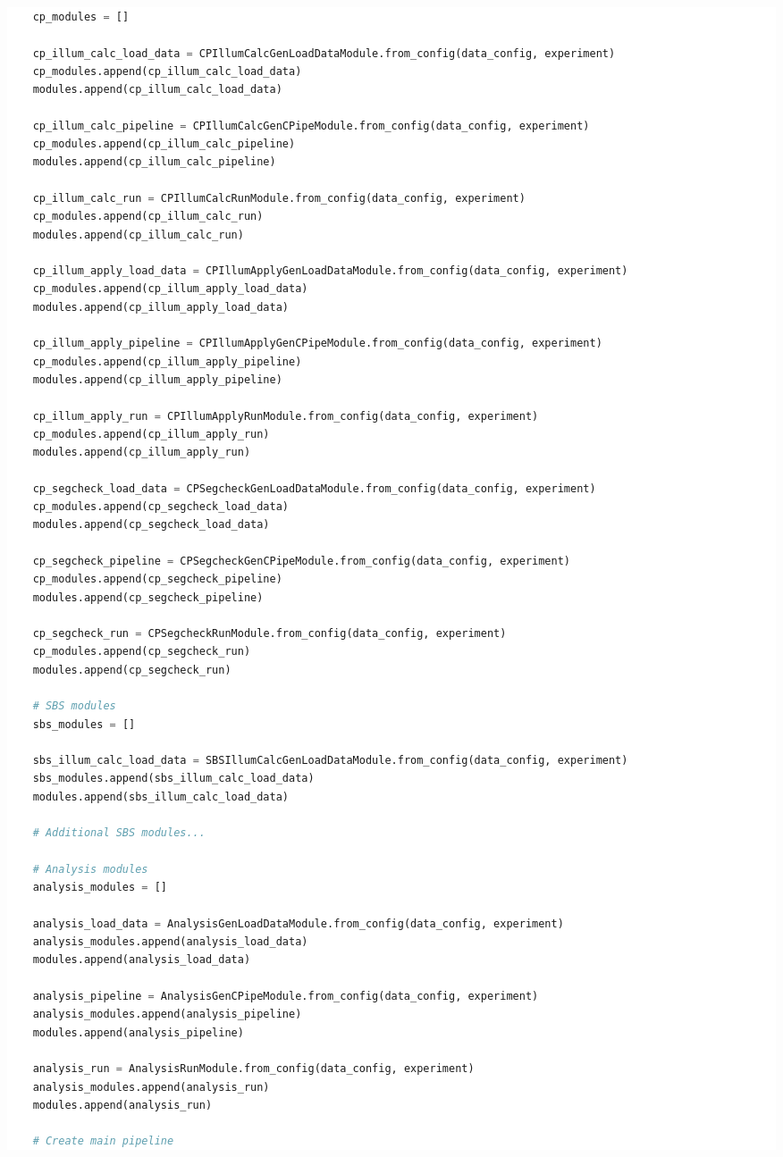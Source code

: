 ```python
    cp_modules = []

    cp_illum_calc_load_data = CPIllumCalcGenLoadDataModule.from_config(data_config, experiment)
    cp_modules.append(cp_illum_calc_load_data)
    modules.append(cp_illum_calc_load_data)

    cp_illum_calc_pipeline = CPIllumCalcGenCPipeModule.from_config(data_config, experiment)
    cp_modules.append(cp_illum_calc_pipeline)
    modules.append(cp_illum_calc_pipeline)

    cp_illum_calc_run = CPIllumCalcRunModule.from_config(data_config, experiment)
    cp_modules.append(cp_illum_calc_run)
    modules.append(cp_illum_calc_run)

    cp_illum_apply_load_data = CPIllumApplyGenLoadDataModule.from_config(data_config, experiment)
    cp_modules.append(cp_illum_apply_load_data)
    modules.append(cp_illum_apply_load_data)

    cp_illum_apply_pipeline = CPIllumApplyGenCPipeModule.from_config(data_config, experiment)
    cp_modules.append(cp_illum_apply_pipeline)
    modules.append(cp_illum_apply_pipeline)

    cp_illum_apply_run = CPIllumApplyRunModule.from_config(data_config, experiment)
    cp_modules.append(cp_illum_apply_run)
    modules.append(cp_illum_apply_run)

    cp_segcheck_load_data = CPSegcheckGenLoadDataModule.from_config(data_config, experiment)
    cp_modules.append(cp_segcheck_load_data)
    modules.append(cp_segcheck_load_data)

    cp_segcheck_pipeline = CPSegcheckGenCPipeModule.from_config(data_config, experiment)
    cp_modules.append(cp_segcheck_pipeline)
    modules.append(cp_segcheck_pipeline)

    cp_segcheck_run = CPSegcheckRunModule.from_config(data_config, experiment)
    cp_modules.append(cp_segcheck_run)
    modules.append(cp_segcheck_run)

    # SBS modules
    sbs_modules = []

    sbs_illum_calc_load_data = SBSIllumCalcGenLoadDataModule.from_config(data_config, experiment)
    sbs_modules.append(sbs_illum_calc_load_data)
    modules.append(sbs_illum_calc_load_data)

    # Additional SBS modules...

    # Analysis modules
    analysis_modules = []

    analysis_load_data = AnalysisGenLoadDataModule.from_config(data_config, experiment)
    analysis_modules.append(analysis_load_data)
    modules.append(analysis_load_data)

    analysis_pipeline = AnalysisGenCPipeModule.from_config(data_config, experiment)
    analysis_modules.append(analysis_pipeline)
    modules.append(analysis_pipeline)

    analysis_run = AnalysisRunModule.from_config(data_config, experiment)
    analysis_modules.append(analysis_run)
    modules.append(analysis_run)

    # Create main pipeline
```